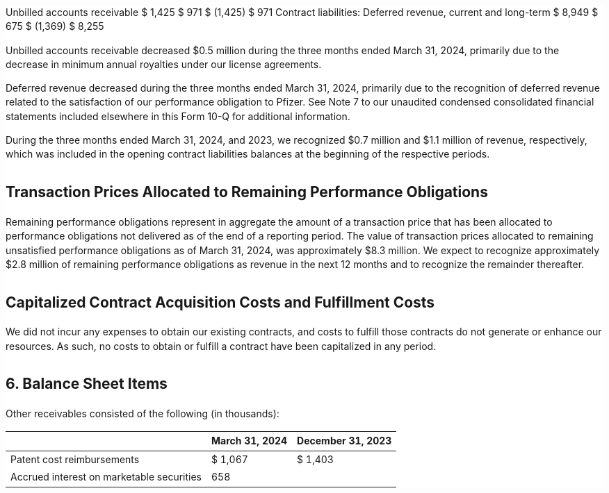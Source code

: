 <td></td>
</tr>
<tr>
<td>Unbilled accounts receivable</td>
<td>$ 1,425</td>
<td>$ 971</td>
<td>$ (1,425)</td>
<td>$ 971</td>
</tr>
<tr>
<td>Contract liabilities:</td>
<td></td>
<td></td>
<td></td>
<td></td>
</tr>
<tr>
<td>Deferred revenue, current and long-term</td>
<td>$ 8,949</td>
<td>$ 675</td>
<td>$ (1,369)</td>
<td>$ 8,255</td>
</tr>
</tbody>
</table>
<p>Unbilled accounts receivable decreased $0.5 million during the three months ended March 31, 2024, primarily due to the decrease in minimum annual royalties under our license agreements.</p>
<p>Deferred revenue decreased during the three months ended March 31, 2024, primarily due to the recognition of deferred revenue related to the satisfaction of our performance obligation to Pfizer. See Note 7 to our unaudited condensed consolidated financial statements included elsewhere in this Form 10-Q for additional information.</p>
<p>During the three months ended March 31, 2024, and 2023, we recognized $0.7 million and $1.1 million of revenue, respectively, which was included in the opening contract liabilities balances at the beginning of the respective periods.</p>
<h2>Transaction Prices Allocated to Remaining Performance Obligations</h2>
<p>Remaining performance obligations represent in aggregate the amount of a transaction price that has been allocated to performance obligations not delivered as of the end of a reporting period. The value of transaction prices allocated to remaining unsatisfied performance obligations as of March 31, 2024, was approximately $8.3 million. We expect to recognize approximately $2.8 million of remaining performance obligations as revenue in the next 12 months and to recognize the remainder thereafter.</p>
<h2>Capitalized Contract Acquisition Costs and Fulfillment Costs</h2>
<p>We did not incur any expenses to obtain our existing contracts, and costs to fulfill those contracts do not generate or enhance our resources. As such, no costs to obtain or fulfill a contract have been capitalized in any period.</p>
<h2>6. Balance Sheet Items</h2>
<p>Other receivables consisted of the following (in thousands):</p>
<table>
<thead>
<tr>
<th></th>
<th>March 31, 2024</th>
<th>December 31, 2023</th>
</tr>
</thead>
<tbody>
<tr>
<td>Patent cost reimbursements</td>
<td>$ 1,067</td>
<td>$ 1,403</td>
</tr>
<tr>
<td>Accrued interest on marketable securities</td>
<td>658</td>